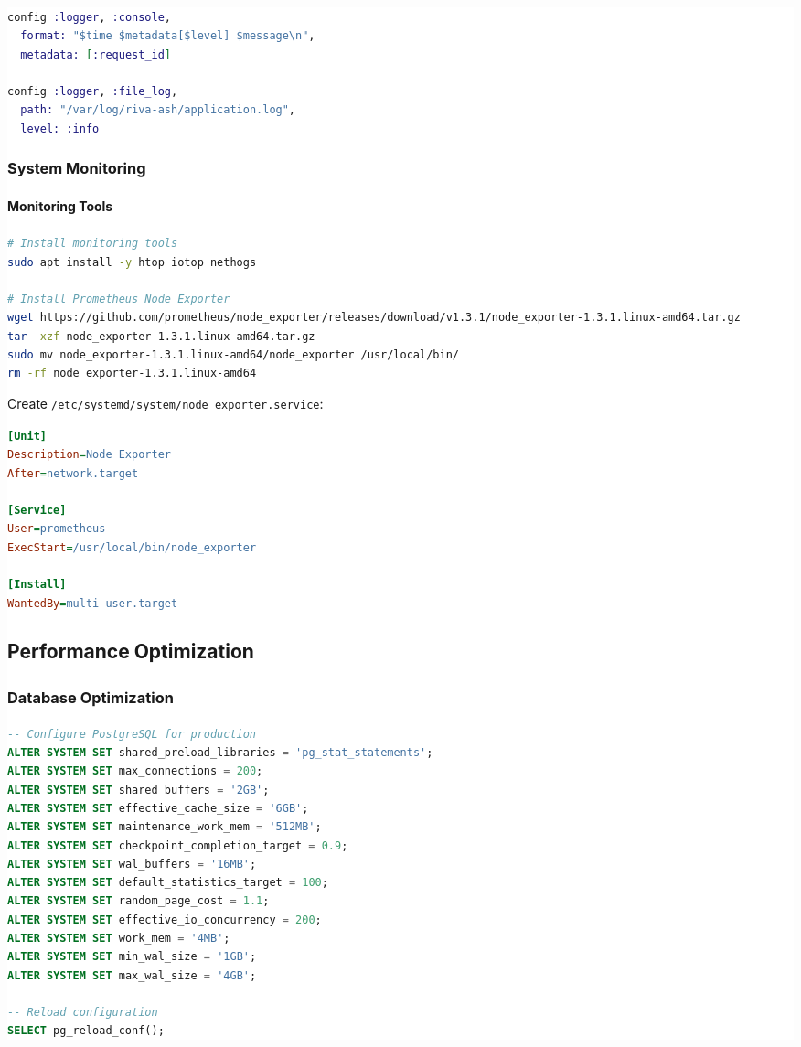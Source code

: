 ```elixir
config :logger, :console,
  format: "$time $metadata[$level] $message\n",
  metadata: [:request_id]

config :logger, :file_log,
  path: "/var/log/riva-ash/application.log",
  level: :info
```

### System Monitoring

#### Monitoring Tools

```bash
# Install monitoring tools
sudo apt install -y htop iotop nethogs

# Install Prometheus Node Exporter
wget https://github.com/prometheus/node_exporter/releases/download/v1.3.1/node_exporter-1.3.1.linux-amd64.tar.gz
tar -xzf node_exporter-1.3.1.linux-amd64.tar.gz
sudo mv node_exporter-1.3.1.linux-amd64/node_exporter /usr/local/bin/
rm -rf node_exporter-1.3.1.linux-amd64
```

Create `/etc/systemd/system/node_exporter.service`:

```ini
[Unit]
Description=Node Exporter
After=network.target

[Service]
User=prometheus
ExecStart=/usr/local/bin/node_exporter

[Install]
WantedBy=multi-user.target
```

## Performance Optimization

### Database Optimization

```sql
-- Configure PostgreSQL for production
ALTER SYSTEM SET shared_preload_libraries = 'pg_stat_statements';
ALTER SYSTEM SET max_connections = 200;
ALTER SYSTEM SET shared_buffers = '2GB';
ALTER SYSTEM SET effective_cache_size = '6GB';
ALTER SYSTEM SET maintenance_work_mem = '512MB';
ALTER SYSTEM SET checkpoint_completion_target = 0.9;
ALTER SYSTEM SET wal_buffers = '16MB';
ALTER SYSTEM SET default_statistics_target = 100;
ALTER SYSTEM SET random_page_cost = 1.1;
ALTER SYSTEM SET effective_io_concurrency = 200;
ALTER SYSTEM SET work_mem = '4MB';
ALTER SYSTEM SET min_wal_size = '1GB';
ALTER SYSTEM SET max_wal_size = '4GB';

-- Reload configuration
SELECT pg_reload_conf();
```
